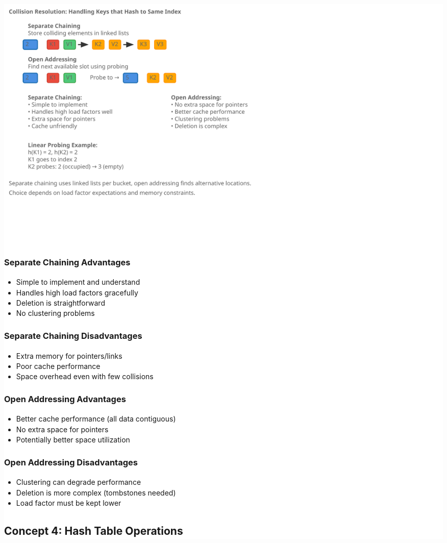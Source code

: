 ![Collision Resolution Strategies](../../../../resources/dsa_cpp/collision_resolution.svg)

### Separate Chaining Advantages

- Simple to implement and understand
- Handles high load factors gracefully
- Deletion is straightforward
- No clustering problems

### Separate Chaining Disadvantages

- Extra memory for pointers/links
- Poor cache performance
- Space overhead even with few collisions

### Open Addressing Advantages

- Better cache performance (all data contiguous)
- No extra space for pointers
- Potentially better space utilization

### Open Addressing Disadvantages

- Clustering can degrade performance
- Deletion is more complex (tombstones needed)
- Load factor must be kept lower

## Concept 4: Hash Table Operations
